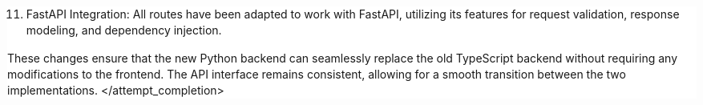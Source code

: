 11. FastAPI Integration: All routes have been adapted to work with FastAPI, utilizing its features for request validation, response modeling, and dependency injection.

These changes ensure that the new Python backend can seamlessly replace the old TypeScript backend without requiring any modifications to the frontend. The API interface remains consistent, allowing for a smooth transition between the two implementations.
</result>
</attempt_completion>

